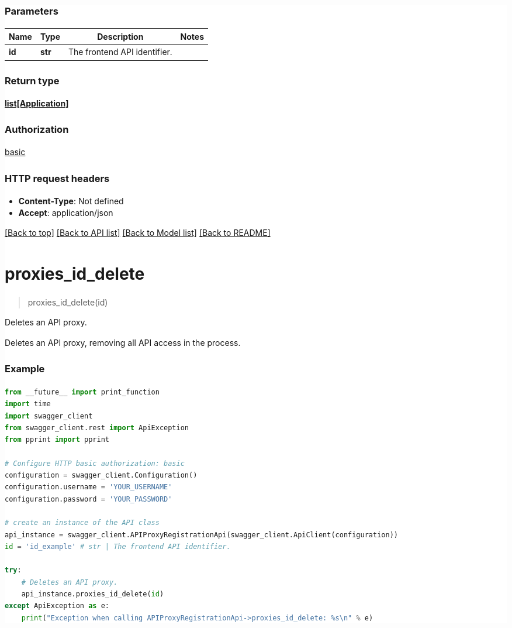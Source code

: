 ### Parameters

Name | Type | Description  | Notes
------------- | ------------- | ------------- | -------------
 **id** | **str**| The frontend API identifier. | 

### Return type

[**list[Application]**](Application.md)

### Authorization

[basic](../README.md#basic)

### HTTP request headers

 - **Content-Type**: Not defined
 - **Accept**: application/json

[[Back to top]](#) [[Back to API list]](../README.md#documentation-for-api-endpoints) [[Back to Model list]](../README.md#documentation-for-models) [[Back to README]](../README.md)

# **proxies_id_delete**
> proxies_id_delete(id)

Deletes an API proxy.

Deletes an API proxy, removing all API access in the process.

### Example
```python
from __future__ import print_function
import time
import swagger_client
from swagger_client.rest import ApiException
from pprint import pprint

# Configure HTTP basic authorization: basic
configuration = swagger_client.Configuration()
configuration.username = 'YOUR_USERNAME'
configuration.password = 'YOUR_PASSWORD'

# create an instance of the API class
api_instance = swagger_client.APIProxyRegistrationApi(swagger_client.ApiClient(configuration))
id = 'id_example' # str | The frontend API identifier.

try:
    # Deletes an API proxy.
    api_instance.proxies_id_delete(id)
except ApiException as e:
    print("Exception when calling APIProxyRegistrationApi->proxies_id_delete: %s\n" % e)
```
